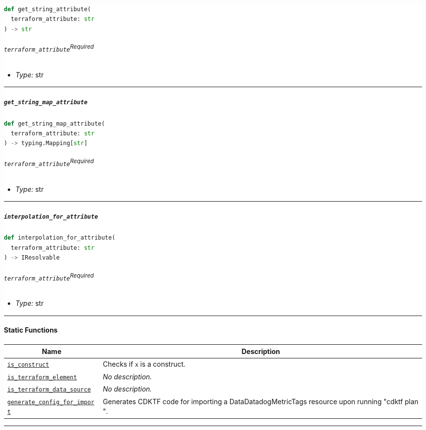 ```python
def get_string_attribute(
  terraform_attribute: str
) -> str
```

###### `terraform_attribute`<sup>Required</sup> <a name="terraform_attribute" id="@cdktf/provider-datadog.dataDatadogMetricTags.DataDatadogMetricTags.getStringAttribute.parameter.terraformAttribute"></a>

- *Type:* str

---

##### `get_string_map_attribute` <a name="get_string_map_attribute" id="@cdktf/provider-datadog.dataDatadogMetricTags.DataDatadogMetricTags.getStringMapAttribute"></a>

```python
def get_string_map_attribute(
  terraform_attribute: str
) -> typing.Mapping[str]
```

###### `terraform_attribute`<sup>Required</sup> <a name="terraform_attribute" id="@cdktf/provider-datadog.dataDatadogMetricTags.DataDatadogMetricTags.getStringMapAttribute.parameter.terraformAttribute"></a>

- *Type:* str

---

##### `interpolation_for_attribute` <a name="interpolation_for_attribute" id="@cdktf/provider-datadog.dataDatadogMetricTags.DataDatadogMetricTags.interpolationForAttribute"></a>

```python
def interpolation_for_attribute(
  terraform_attribute: str
) -> IResolvable
```

###### `terraform_attribute`<sup>Required</sup> <a name="terraform_attribute" id="@cdktf/provider-datadog.dataDatadogMetricTags.DataDatadogMetricTags.interpolationForAttribute.parameter.terraformAttribute"></a>

- *Type:* str

---

#### Static Functions <a name="Static Functions" id="Static Functions"></a>

| **Name** | **Description** |
| --- | --- |
| <code><a href="#@cdktf/provider-datadog.dataDatadogMetricTags.DataDatadogMetricTags.isConstruct">is_construct</a></code> | Checks if `x` is a construct. |
| <code><a href="#@cdktf/provider-datadog.dataDatadogMetricTags.DataDatadogMetricTags.isTerraformElement">is_terraform_element</a></code> | *No description.* |
| <code><a href="#@cdktf/provider-datadog.dataDatadogMetricTags.DataDatadogMetricTags.isTerraformDataSource">is_terraform_data_source</a></code> | *No description.* |
| <code><a href="#@cdktf/provider-datadog.dataDatadogMetricTags.DataDatadogMetricTags.generateConfigForImport">generate_config_for_import</a></code> | Generates CDKTF code for importing a DataDatadogMetricTags resource upon running "cdktf plan <stack-name>". |

---